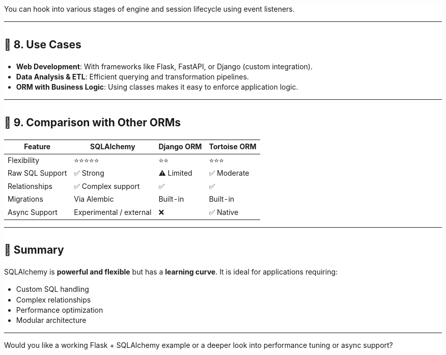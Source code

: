 You can hook into various stages of engine and session lifecycle using event listeners.

---

## 🔹 **8. Use Cases**

* **Web Development**: With frameworks like Flask, FastAPI, or Django (custom integration).
* **Data Analysis & ETL**: Efficient querying and transformation pipelines.
* **ORM with Business Logic**: Using classes makes it easy to enforce application logic.

---

## 🔹 **9. Comparison with Other ORMs**

| Feature         | SQLAlchemy              | Django ORM | Tortoise ORM |
| --------------- | ----------------------- | ---------- | ------------ |
| Flexibility     | ⭐⭐⭐⭐⭐                   | ⭐⭐         | ⭐⭐⭐          |
| Raw SQL Support | ✅ Strong                | ⚠️ Limited | ✅ Moderate   |
| Relationships   | ✅ Complex support       | ✅          | ✅            |
| Migrations      | Via Alembic             | Built-in   | Built-in     |
| Async Support   | Experimental / external | ❌          | ✅ Native     |

---

## 🔹 Summary

SQLAlchemy is **powerful and flexible** but has a **learning curve**. It is ideal for applications requiring:

* Custom SQL handling
* Complex relationships
* Performance optimization
* Modular architecture

---

Would you like a working Flask + SQLAlchemy example or a deeper look into performance tuning or async support?

